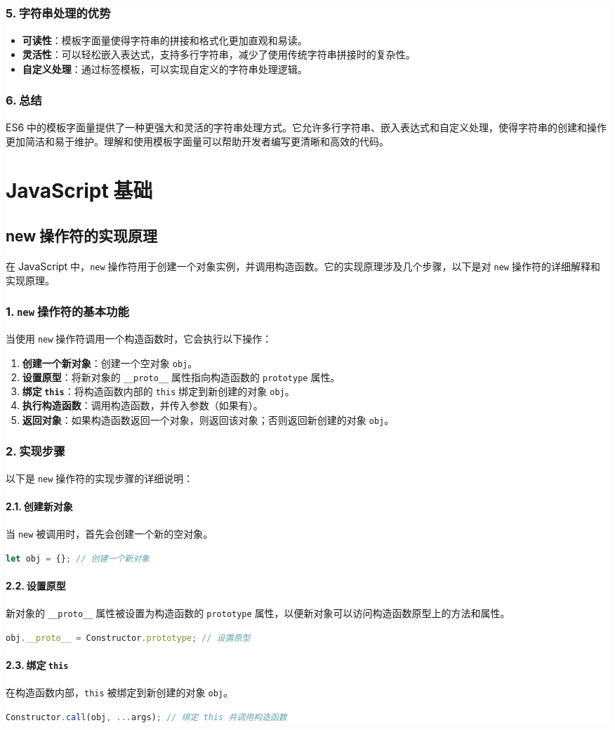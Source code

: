 ### 5. 字符串处理的优势

- **可读性**：模板字面量使得字符串的拼接和格式化更加直观和易读。
- **灵活性**：可以轻松嵌入表达式，支持多行字符串，减少了使用传统字符串拼接时的复杂性。
- **自定义处理**：通过标签模板，可以实现自定义的字符串处理逻辑。

### 6. 总结

ES6 中的模板字面量提供了一种更强大和灵活的字符串处理方式。它允许多行字符串、嵌入表达式和自定义处理，使得字符串的创建和操作更加简洁和易于维护。理解和使用模板字面量可以帮助开发者编写更清晰和高效的代码。

# JavaScript 基础

## new 操作符的实现原理

在 JavaScript 中，`new` 操作符用于创建一个对象实例，并调用构造函数。它的实现原理涉及几个步骤，以下是对 `new` 操作符的详细解释和实现原理。

### 1. `new` 操作符的基本功能

当使用 `new` 操作符调用一个构造函数时，它会执行以下操作：

1. **创建一个新对象**：创建一个空对象 `obj`。
2. **设置原型**：将新对象的 `__proto__` 属性指向构造函数的 `prototype` 属性。
3. **绑定 `this`**：将构造函数内部的 `this` 绑定到新创建的对象 `obj`。
4. **执行构造函数**：调用构造函数，并传入参数（如果有）。
5. **返回对象**：如果构造函数返回一个对象，则返回该对象；否则返回新创建的对象 `obj`。

### 2. 实现步骤

以下是 `new` 操作符的实现步骤的详细说明：

#### 2.1. 创建新对象

当 `new` 被调用时，首先会创建一个新的空对象。

```javascript
let obj = {}; // 创建一个新对象
```

#### 2.2. 设置原型

新对象的 `__proto__` 属性被设置为构造函数的 `prototype` 属性，以便新对象可以访问构造函数原型上的方法和属性。

```javascript
obj.__proto__ = Constructor.prototype; // 设置原型
```

#### 2.3. 绑定 `this`

在构造函数内部，`this` 被绑定到新创建的对象 `obj`。

```javascript
Constructor.call(obj, ...args); // 绑定 this 并调用构造函数
```
